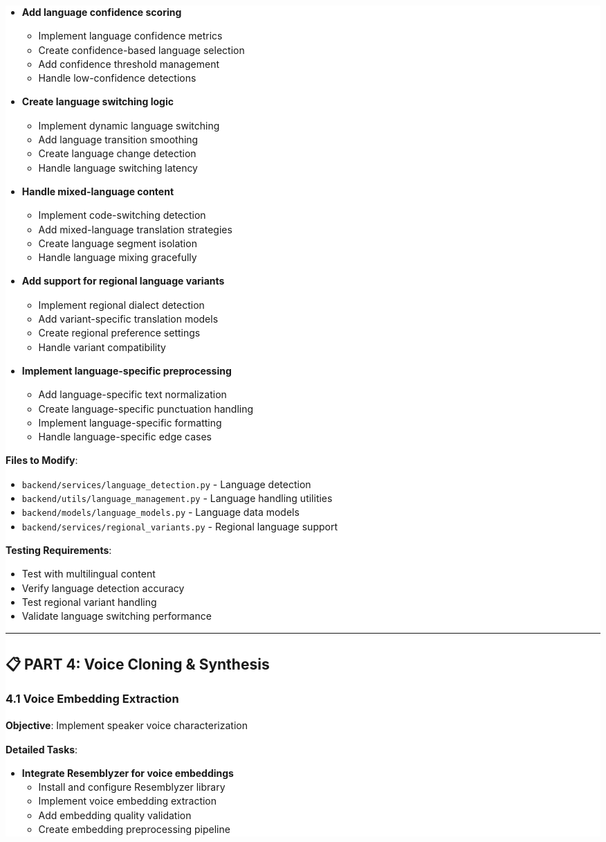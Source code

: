 - **Add language confidence scoring**
  - Implement language confidence metrics
  - Create confidence-based language selection
  - Add confidence threshold management
  - Handle low-confidence detections

- **Create language switching logic**
  - Implement dynamic language switching
  - Add language transition smoothing
  - Create language change detection
  - Handle language switching latency

- **Handle mixed-language content**
  - Implement code-switching detection
  - Add mixed-language translation strategies
  - Create language segment isolation
  - Handle language mixing gracefully

- **Add support for regional language variants**
  - Implement regional dialect detection
  - Add variant-specific translation models
  - Create regional preference settings
  - Handle variant compatibility

- **Implement language-specific preprocessing**
  - Add language-specific text normalization
  - Create language-specific punctuation handling
  - Implement language-specific formatting
  - Handle language-specific edge cases

**Files to Modify**:
- `backend/services/language_detection.py` - Language detection
- `backend/utils/language_management.py` - Language handling utilities
- `backend/models/language_models.py` - Language data models
- `backend/services/regional_variants.py` - Regional language support

**Testing Requirements**:
- Test with multilingual content
- Verify language detection accuracy
- Test regional variant handling
- Validate language switching performance

---

## **📋 PART 4: Voice Cloning & Synthesis**

### **4.1 Voice Embedding Extraction**
**Objective**: Implement speaker voice characterization

**Detailed Tasks**:
- **Integrate Resemblyzer for voice embeddings**
  - Install and configure Resemblyzer library
  - Implement voice embedding extraction
  - Add embedding quality validation
  - Create embedding preprocessing pipeline
